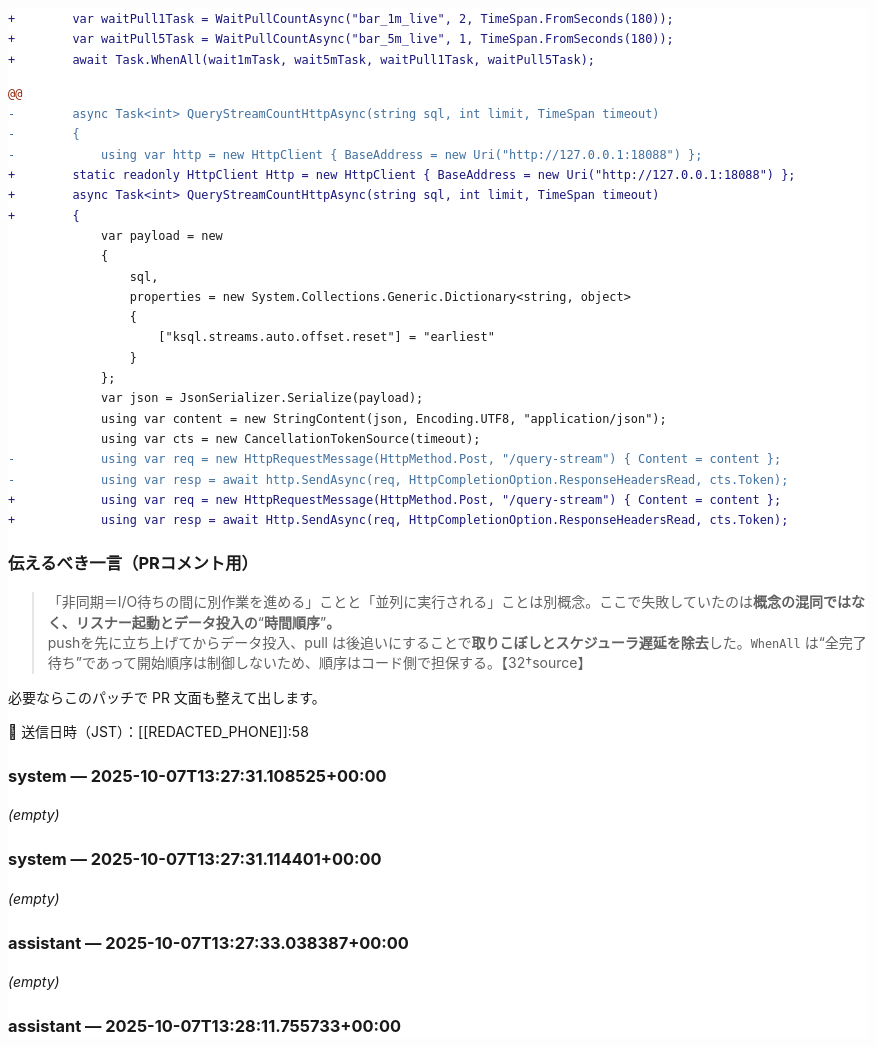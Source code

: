 ```diff
+        var waitPull1Task = WaitPullCountAsync("bar_1m_live", 2, TimeSpan.FromSeconds(180));
+        var waitPull5Task = WaitPullCountAsync("bar_5m_live", 1, TimeSpan.FromSeconds(180));
+        await Task.WhenAll(wait1mTask, wait5mTask, waitPull1Task, waitPull5Task);
```

```diff
@@
-        async Task<int> QueryStreamCountHttpAsync(string sql, int limit, TimeSpan timeout)
-        {
-            using var http = new HttpClient { BaseAddress = new Uri("http://127.0.0.1:18088") };
+        static readonly HttpClient Http = new HttpClient { BaseAddress = new Uri("http://127.0.0.1:18088") };
+        async Task<int> QueryStreamCountHttpAsync(string sql, int limit, TimeSpan timeout)
+        {
             var payload = new
             {
                 sql,
                 properties = new System.Collections.Generic.Dictionary<string, object>
                 {
                     ["ksql.streams.auto.offset.reset"] = "earliest"
                 }
             };
             var json = JsonSerializer.Serialize(payload);
             using var content = new StringContent(json, Encoding.UTF8, "application/json");
             using var cts = new CancellationTokenSource(timeout);
-            using var req = new HttpRequestMessage(HttpMethod.Post, "/query-stream") { Content = content };
-            using var resp = await http.SendAsync(req, HttpCompletionOption.ResponseHeadersRead, cts.Token);
+            using var req = new HttpRequestMessage(HttpMethod.Post, "/query-stream") { Content = content };
+            using var resp = await Http.SendAsync(req, HttpCompletionOption.ResponseHeadersRead, cts.Token);
```
### 伝えるべき一言（PRコメント用）
> 「非同期＝I/O待ちの間に別作業を進める」ことと「並列に実行される」ことは別概念。ここで失敗していたのは**概念の混同ではなく、リスナー起動とデータ投入の**“**時間順序**”**。**  
> pushを先に立ち上げてからデータ投入、pull は後追いにすることで**取りこぼしとスケジューラ遅延を除去**した。`WhenAll` は“全完了待ち”であって開始順序は制御しないため、順序はコード側で担保する。【32†source】

必要ならこのパッチで PR 文面も整えて出します。  

📅 送信日時（JST）：[[REDACTED_PHONE]]:58
### system — 2025-10-07T13:27:31.108525+00:00

_(empty)_
### system — 2025-10-07T13:27:31.114401+00:00

_(empty)_
### assistant — 2025-10-07T13:27:33.038387+00:00

_(empty)_
### assistant — 2025-10-07T13:28:11.755733+00:00
